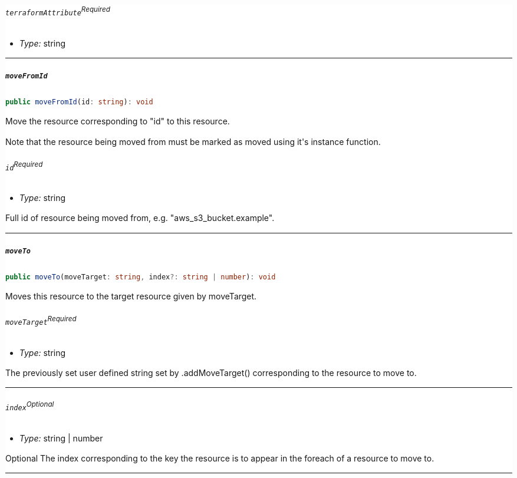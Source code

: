 ###### `terraformAttribute`<sup>Required</sup> <a name="terraformAttribute" id="@cdktf/provider-datadog.childOrganization.ChildOrganization.interpolationForAttribute.parameter.terraformAttribute"></a>

- *Type:* string

---

##### `moveFromId` <a name="moveFromId" id="@cdktf/provider-datadog.childOrganization.ChildOrganization.moveFromId"></a>

```typescript
public moveFromId(id: string): void
```

Move the resource corresponding to "id" to this resource.

Note that the resource being moved from must be marked as moved using it's instance function.

###### `id`<sup>Required</sup> <a name="id" id="@cdktf/provider-datadog.childOrganization.ChildOrganization.moveFromId.parameter.id"></a>

- *Type:* string

Full id of resource being moved from, e.g. "aws_s3_bucket.example".

---

##### `moveTo` <a name="moveTo" id="@cdktf/provider-datadog.childOrganization.ChildOrganization.moveTo"></a>

```typescript
public moveTo(moveTarget: string, index?: string | number): void
```

Moves this resource to the target resource given by moveTarget.

###### `moveTarget`<sup>Required</sup> <a name="moveTarget" id="@cdktf/provider-datadog.childOrganization.ChildOrganization.moveTo.parameter.moveTarget"></a>

- *Type:* string

The previously set user defined string set by .addMoveTarget() corresponding to the resource to move to.

---

###### `index`<sup>Optional</sup> <a name="index" id="@cdktf/provider-datadog.childOrganization.ChildOrganization.moveTo.parameter.index"></a>

- *Type:* string | number

Optional The index corresponding to the key the resource is to appear in the foreach of a resource to move to.

---